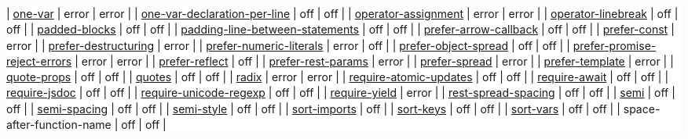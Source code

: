 | [one-var](https://eslint.org/docs/rules/one-var)                                                                                                               | error  |     error     |
| [one-var-declaration-per-line](https://eslint.org/docs/rules/one-var-declaration-per-line)                                                                     |  off   |      off      |
| [operator-assignment](https://eslint.org/docs/rules/operator-assignment)                                                                                       | error  |     error     |
| [operator-linebreak](https://eslint.org/docs/rules/operator-linebreak)                                                                                         |  off   |      off      |
| [padded-blocks](https://eslint.org/docs/rules/padded-blocks)                                                                                                   |  off   |      off      |
| [padding-line-between-statements](https://eslint.org/docs/rules/padding-line-between-statements)                                                               |  off   |      off      |
| [prefer-arrow-callback](https://eslint.org/docs/rules/prefer-arrow-callback)                                                                                   |  off   |      off      |
| [prefer-const](https://eslint.org/docs/rules/prefer-const)                                                                                                     | error  |
| [prefer-destructuring](https://eslint.org/docs/rules/prefer-destructuring)                                                                                     | error  |
| [prefer-numeric-literals](https://eslint.org/docs/rules/prefer-numeric-literals)                                                                               | error  |      off      |
| [prefer-object-spread](https://eslint.org/docs/rules/prefer-object-spread)                                                                                     |  off   |      off      |
| [prefer-promise-reject-errors](https://eslint.org/docs/rules/prefer-promise-reject-errors)                                                                     | error  |     error     |
| [prefer-reflect](https://eslint.org/docs/rules/prefer-reflect)                                                                                                 |  off   |
| [prefer-rest-params](https://eslint.org/docs/rules/prefer-rest-params)                                                                                         | error  |
| [prefer-spread](https://eslint.org/docs/rules/prefer-spread)                                                                                                   | error  |
| [prefer-template](https://eslint.org/docs/rules/prefer-template)                                                                                               | error  |
| [quote-props](https://eslint.org/docs/rules/quote-props)                                                                                                       |  off   |      off      |
| [quotes](https://eslint.org/docs/rules/quotes)                                                                                                                 |  off   |      off      |
| [radix](https://eslint.org/docs/rules/radix)                                                                                                                   | error  |     error     |
| [require-atomic-updates](https://eslint.org/docs/rules/require-atomic-updates)                                                                                 |  off   |      off      |
| [require-await](https://eslint.org/docs/rules/require-await)                                                                                                   |  off   |      off      |
| [require-jsdoc](https://eslint.org/docs/rules/require-jsdoc)                                                                                                   |  off   |      off      |
| [require-unicode-regexp](https://eslint.org/docs/rules/require-unicode-regexp)                                                                                 |  off   |      off      |
| [require-yield](https://eslint.org/docs/rules/require-yield)                                                                                                   | error  |
| [rest-spread-spacing](https://eslint.org/docs/rules/rest-spread-spacing)                                                                                       |  off   |      off      |
| [semi](https://eslint.org/docs/rules/semi)                                                                                                                     |  off   |      off      |
| [semi-spacing](https://eslint.org/docs/rules/semi-spacing)                                                                                                     |  off   |      off      |
| [semi-style](https://eslint.org/docs/rules/semi-style)                                                                                                         |  off   |      off      |
| [sort-imports](https://eslint.org/docs/rules/sort-imports)                                                                                                     |  off   |
| [sort-keys](https://eslint.org/docs/rules/sort-keys)                                                                                                           |  off   |      off      |
| [sort-vars](https://eslint.org/docs/rules/sort-vars)                                                                                                           |  off   |      off      |
| space-after-function-name                                                                                                                                      |  off   |      off      |
